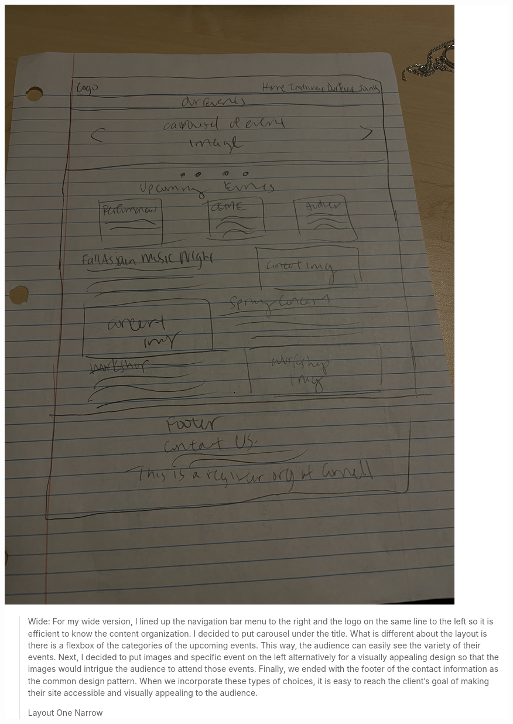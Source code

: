 ![Layout Two Wide ](images/oureventslayouttwowide.jpg)
>Wide: For my wide version, I lined up the navigation bar menu to the right and the logo on the same line to the left so it is efficient to know the content organization. I decided to put carousel under the title. What is different about the layout is there is a flexbox of the categories of the upcoming events. This way, the audience can easily see the variety of their events. Next, I decided to put images and specific event on the left alternatively for a visually appealing design so that the images would intrigue the audience to attend those events. Finally, we ended with the footer of the contact information as the common design pattern. When we incorporate these types of choices, it is easy to reach the client’s goal of making their site accessible and visually appealing to the audience.
>
>Layout One Narrow